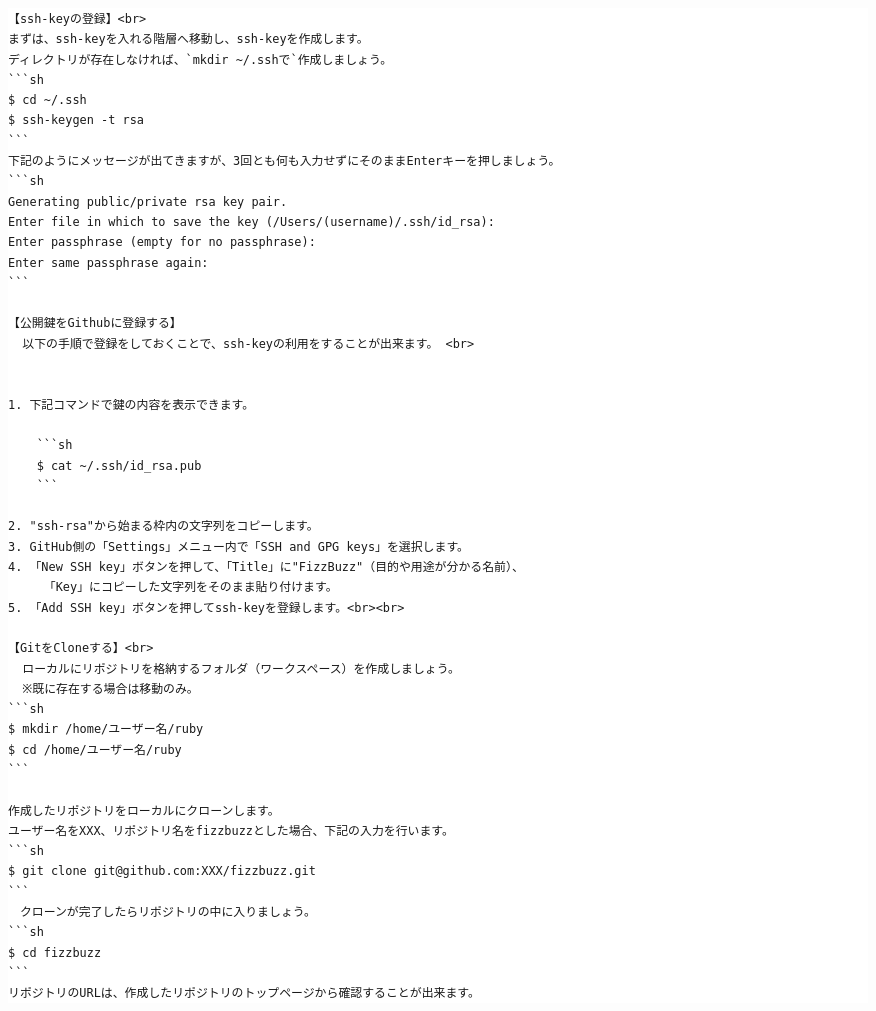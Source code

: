     【ssh-keyの登録】<br>
    まずは、ssh-keyを入れる階層へ移動し、ssh-keyを作成します。　　
    ディレクトリが存在しなければ、`mkdir ~/.sshで`作成しましょう。
    ```sh
    $ cd ~/.ssh
    $ ssh-keygen -t rsa
    ```
    下記のようにメッセージが出てきますが、3回とも何も入力せずにそのままEnterキーを押しましょう。
    ```sh
    Generating public/private rsa key pair.
    Enter file in which to save the key (/Users/(username)/.ssh/id_rsa):
    Enter passphrase (empty for no passphrase):
    Enter same passphrase again:
    ```

    【公開鍵をGithubに登録する】  
      以下の手順で登録をしておくことで、ssh-keyの利用をすることが出来ます。 <br>


    1. 下記コマンドで鍵の内容を表示できます。

        ```sh
        $ cat ~/.ssh/id_rsa.pub
        ```

    2. "ssh-rsa"から始まる枠内の文字列をコピーします。
    3. GitHub側の「Settings」メニュー内で「SSH and GPG keys」を選択します。
    4. 「New SSH key」ボタンを押して、「Title」に"FizzBuzz"（目的や用途が分かる名前）、
         「Key」にコピーした文字列をそのまま貼り付けます。
    5. 「Add SSH key」ボタンを押してssh-keyを登録します。<br><br>

    【GitをCloneする】<br>
      ローカルにリポジトリを格納するフォルダ（ワークスペース）を作成しましょう。
      ※既に存在する場合は移動のみ。
    ```sh
    $ mkdir /home/ユーザー名/ruby
    $ cd /home/ユーザー名/ruby
    ```

    作成したリポジトリをローカルにクローンします。
    ユーザー名をXXX、リポジトリ名をfizzbuzzとした場合、下記の入力を行います。
    ```sh
    $ git clone git@github.com:XXX/fizzbuzz.git
    ```
    　クローンが完了したらリポジトリの中に入りましょう。
    ```sh
    $ cd fizzbuzz
    ```  
    リポジトリのURLは、作成したリポジトリのトップページから確認することが出来ます。
